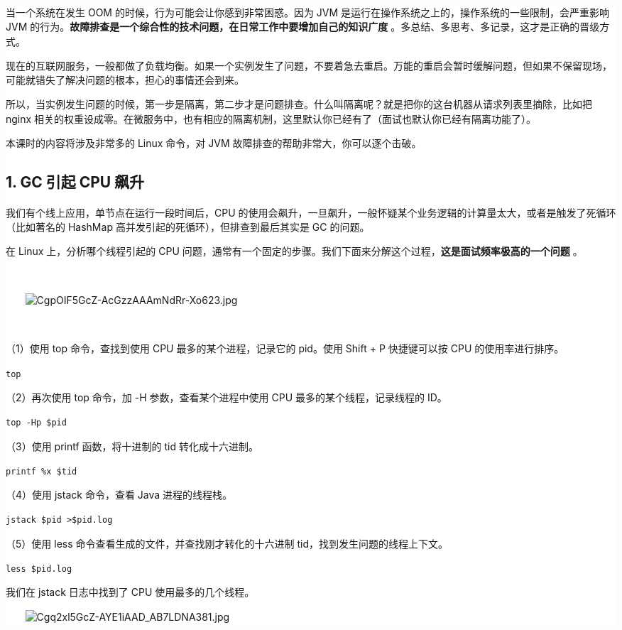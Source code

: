 当一个系统在发生 OOM 的时候，行为可能会让你感到非常困惑。因为 JVM 是运行在操作系统之上的，操作系统的一些限制，会严重影响 JVM 的行为。**故障排查是一个综合性的技术问题，在日常工作中要增加自己的知识广度** 。多总结、多思考、多记录，这才是正确的晋级方式。


现在的互联网服务，一般都做了负载均衡。如果一个实例发生了问题，不要着急去重启。万能的重启会暂时缓解问题，但如果不保留现场，可能就错失了解决问题的根本，担心的事情还会到来。


所以，当实例发生问题的时候，第一步是隔离，第二步才是问题排查。什么叫隔离呢？就是把你的这台机器从请求列表里摘除，比如把 nginx 相关的权重设成零。在微服务中，也有相应的隔离机制，这里默认你已经有了（面试也默认你已经有隔离功能了）。


本课时的内容将涉及非常多的 Linux 命令，对 JVM 故障排查的帮助非常大，你可以逐个击破。

## 1. GC 引起 CPU 飙升

我们有个线上应用，单节点在运行一段时间后，CPU 的使用会飙升，一旦飙升，一般怀疑某个业务逻辑的计算量太大，或者是触发了死循环（比如著名的 HashMap 高并发引起的死循环），但排查到最后其实是 GC 的问题。


在 Linux 上，分析哪个线程引起的 CPU 问题，通常有一个固定的步骤。我们下面来分解这个过程，**这是面试频率极高的一个问题** 。

 

        ![CgpOIF5GcZ-AcGzzAAAmNdRr-Xo623.jpg][]      

 

（1）使用 top 命令，查找到使用 CPU 最多的某个进程，记录它的 pid。使用 Shift + P 快捷键可以按 CPU 的使用率进行排序。

``````````
top
``````````


（2）再次使用 top 命令，加 -H 参数，查看某个进程中使用 CPU 最多的某个线程，记录线程的 ID。

``````````
top -Hp $pid
``````````


（3）使用 printf 函数，将十进制的 tid 转化成十六进制。

``````````
printf %x $tid
``````````


（4）使用 jstack 命令，查看 Java 进程的线程栈。

``````````
jstack $pid >$pid.log
``````````


（5）使用 less 命令查看生成的文件，并查找刚才转化的十六进制 tid，找到发生问题的线程上下文。

``````````
less $pid.log
``````````


我们在 jstack 日志中找到了 CPU 使用最多的几个线程。

       ![Cgq2xl5GcZ-AYE1iAAD_AB7LDNA381.jpg][]


[CgpOIF5GcZ-AcGzzAAAmNdRr-Xo623.jpg]: https://s0.lgstatic.com/i/image3/M01/66/80/CgpOIF5GcZ-AcGzzAAAmNdRr-Xo623.jpg
[Cgq2xl5GcZ-AYE1iAAD_AB7LDNA381.jpg]: https://s0.lgstatic.com/i/image3/M01/66/80/Cgq2xl5GcZ-AYE1iAAD_AB7LDNA381.jpg
[CgpOIF5GcZ-AM6HBAACH1_ojfyo889.jpg]: https://s0.lgstatic.com/i/image3/M01/66/80/CgpOIF5GcZ-AM6HBAACH1_ojfyo889.jpg
[Cgq2xl5GcZ-ALFLkAADxjrTYlzI318.jpg]: https://s0.lgstatic.com/i/image3/M01/66/80/Cgq2xl5GcZ-ALFLkAADxjrTYlzI318.jpg
[CgpOIF5GcZ-AKpQpAADVkT6rMe0124.jpg]: https://s0.lgstatic.com/i/image3/M01/66/80/CgpOIF5GcZ-AKpQpAADVkT6rMe0124.jpg
[Cgq2xl5GcZ-AP5pOAAAhN4DWbUQ769.jpg]: https://s0.lgstatic.com/i/image3/M01/66/80/Cgq2xl5GcZ-AP5pOAAAhN4DWbUQ769.jpg
[CgpOIF5GcaCALSkfAADsZkcsT_o231.jpg]: https://s0.lgstatic.com/i/image3/M01/66/80/CgpOIF5GcaCALSkfAADsZkcsT_o231.jpg